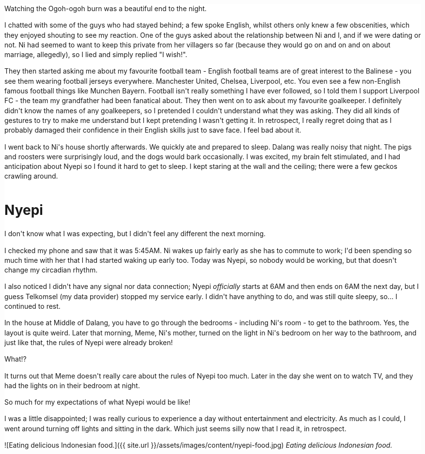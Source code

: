 Watching the Ogoh-ogoh burn was a beautiful end to the night.

I chatted with some of the guys who had stayed behind; a few spoke English, whilst others only knew a few obscenities, which they enjoyed shouting to see my reaction. One of the guys asked about the relationship between Ni and I, and if we were dating or not. Ni had seemed to want to keep this private from her villagers so far (because they would go on and on and on about marriage, allegedly), so I lied and simply replied "I wish!".

They then started asking me about my favourite football team - English football teams are of great interest to the Balinese - you see them wearing football jerseys everywhere. Manchester United, Chelsea, Liverpool, etc. You even see a few non-English famous football things like Munchen Bayern. Football isn't really something I have ever followed, so I told them I support Liverpool FC - the team my grandfather had been fanatical about. They then went on to ask about my favourite goalkeeper. I definitely didn't know the names of any goalkeepers, so I pretended I couldn't understand what they was asking. They did all kinds of gestures to try to make me understand but I kept pretending I wasn't getting it. In retrospect, I really regret doing that as I probably damaged their confidence in their English skills just to save face. I feel bad about it.

I went back to Ni's house shortly afterwards. We quickly ate and prepared to sleep. Dalang was really noisy that night. The pigs and roosters were surprisingly loud, and the dogs would bark occasionally. I was excited, my brain felt stimulated, and I had anticipation about Nyepi so I found it hard to get to sleep. I kept staring at the wall and the ceiling; there were a few geckos crawling around.

# Nyepi

I don't know what I was expecting, but I didn't feel any different the next morning. 

I checked my phone and saw that it was 5:45AM. Ni wakes up fairly early as she has to commute to work; I'd been spending so much time with her that I had started waking up early too. Today was Nyepi, so nobody would be working, but that doesn't change my circadian rhythm.

I also noticed I didn't have any signal nor data connection; Nyepi *officially* starts at 6AM and then ends on 6AM the next day, but I guess Telkomsel (my data provider) stopped my service early. I didn't have anything to do, and was still quite sleepy, so... I continued to rest.

In the house at Middle of Dalang, you have to go through the bedrooms - including Ni's room - to get to the bathroom. Yes, the layout is quite weird. Later that morning, Meme, Ni's mother, turned on the light in Ni's bedroom on her way to the bathroom, and just like that, the rules of Nyepi were already broken! 

What!?

It turns out that Meme doesn't really care about the rules of Nyepi too much. Later in the day she went on to watch TV, and they had the lights on in their bedroom at night. 

So much for my expectations of what Nyepi would be like! 

I was a little disappointed; I was really curious to experience a day without entertainment and electricity. As much as I could, I went around turning off lights and sitting in the dark. Which just seems silly now that I read it, in retrospect. 

![Eating delicious Indonesian food.]({{ site.url }}/assets/images/content/nyepi-food.jpg)
*Eating delicious Indonesian food.*
